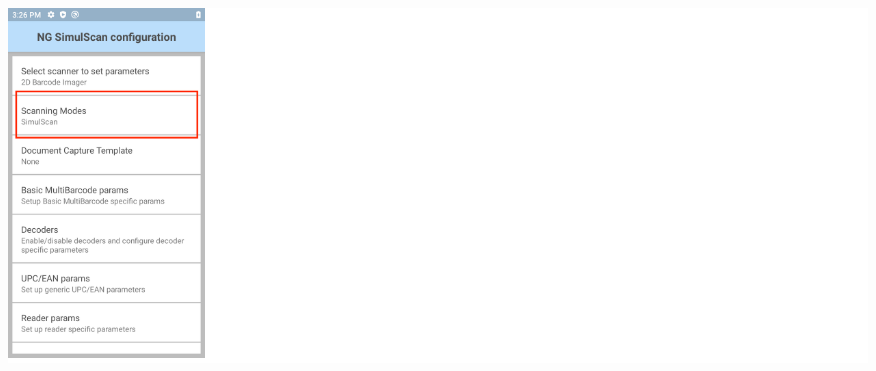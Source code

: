   <img style="height:350px" src="ng_simulscan_scanning_modes.png"/>
  </td>
  <td> &nbsp; &nbsp; &nbsp; &nbsp;
  </td>
  <td>